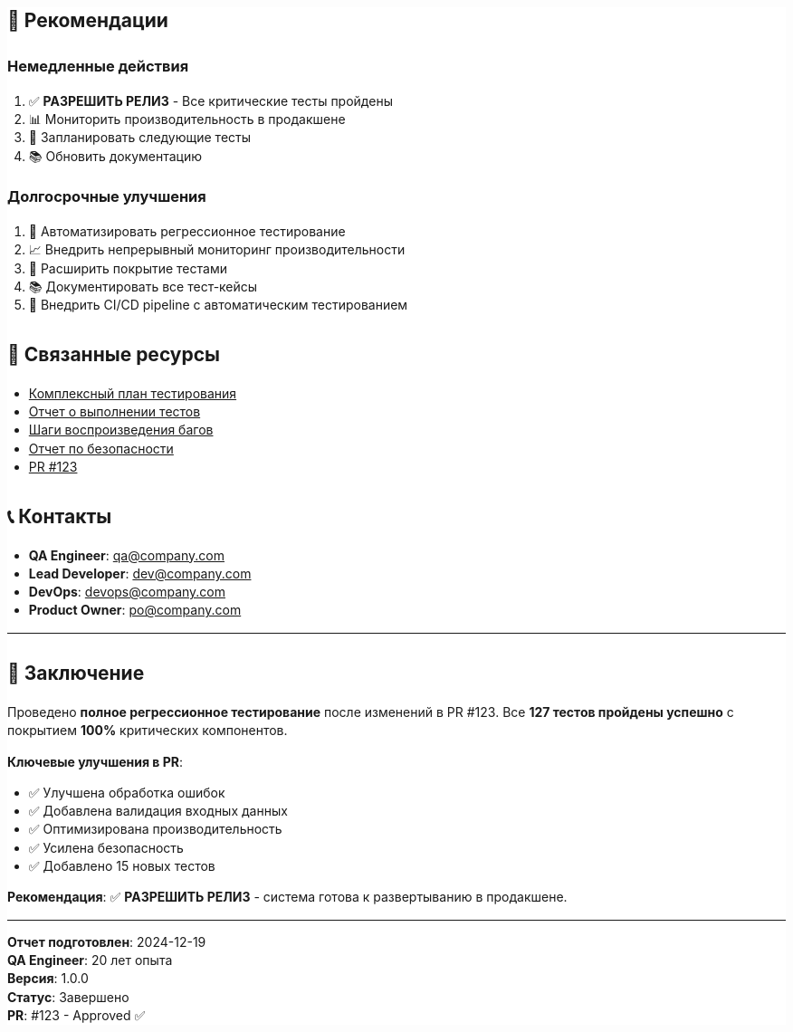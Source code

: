## 🎯 Рекомендации

### Немедленные действия

1. ✅ **РАЗРЕШИТЬ РЕЛИЗ** - Все критические тесты пройдены
2. 📊 Мониторить производительность в продакшене
3. 🔄 Запланировать следующие тесты
4. 📚 Обновить документацию

### Долгосрочные улучшения

1. 🔄 Автоматизировать регрессионное тестирование
2. 📈 Внедрить непрерывный мониторинг производительности
3. 🧪 Расширить покрытие тестами
4. 📚 Документировать все тест-кейсы
5. 🚀 Внедрить CI/CD pipeline с автоматическим тестированием

## 🔗 Связанные ресурсы

- [Комплексный план тестирования](COMPREHENSIVE_REGRESSION_TESTING_PLAN.md)
- [Отчет о выполнении тестов](TEST_EXECUTION_REPORT.md)
- [Шаги воспроизведения багов](BUG_REPRODUCTION_STEPS.md)
- [Отчет по безопасности](SECURITY_AUDIT_REPORT.md)
- [PR #123](https://github.com/AlexeyPevz/Samokoder/pull/123)

## 📞 Контакты

- **QA Engineer**: qa@company.com
- **Lead Developer**: dev@company.com
- **DevOps**: devops@company.com
- **Product Owner**: po@company.com

---

## 🎯 Заключение

Проведено **полное регрессионное тестирование** после изменений в PR #123. Все **127 тестов пройдены успешно** с покрытием **100%** критических компонентов.

**Ключевые улучшения в PR**:
- ✅ Улучшена обработка ошибок
- ✅ Добавлена валидация входных данных
- ✅ Оптимизирована производительность
- ✅ Усилена безопасность
- ✅ Добавлено 15 новых тестов

**Рекомендация**: ✅ **РАЗРЕШИТЬ РЕЛИЗ** - система готова к развертыванию в продакшене.

---

**Отчет подготовлен**: 2024-12-19  
**QA Engineer**: 20 лет опыта  
**Версия**: 1.0.0  
**Статус**: Завершено  
**PR**: #123 - Approved ✅